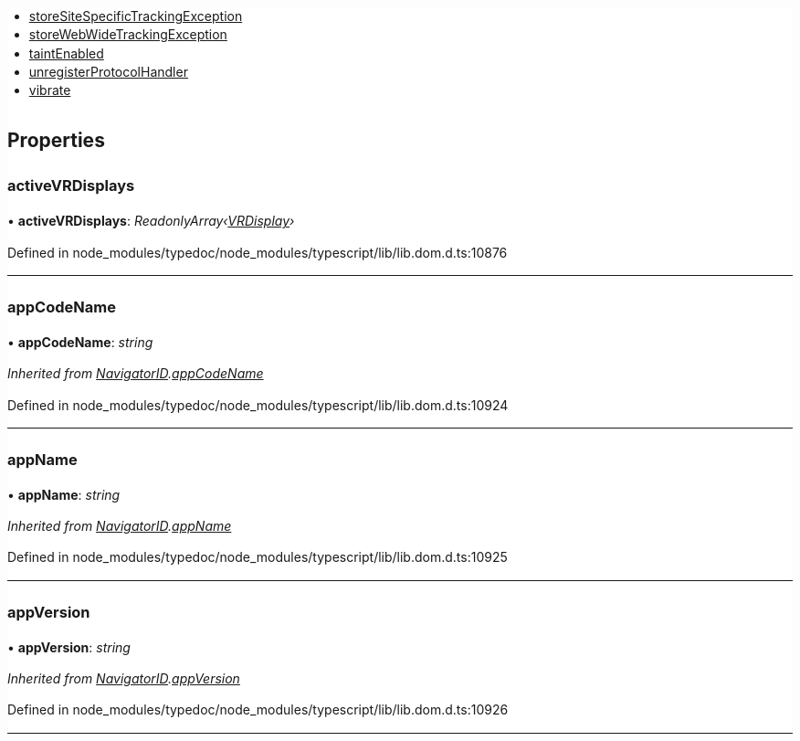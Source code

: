 * [storeSiteSpecificTrackingException](_node_modules_typedoc_node_modules_typescript_lib_lib_dom_d_.navigator.md#storesitespecifictrackingexception)
* [storeWebWideTrackingException](_node_modules_typedoc_node_modules_typescript_lib_lib_dom_d_.navigator.md#storewebwidetrackingexception)
* [taintEnabled](_node_modules_typedoc_node_modules_typescript_lib_lib_dom_d_.navigator.md#taintenabled)
* [unregisterProtocolHandler](_node_modules_typedoc_node_modules_typescript_lib_lib_dom_d_.navigator.md#unregisterprotocolhandler)
* [vibrate](_node_modules_typedoc_node_modules_typescript_lib_lib_dom_d_.navigator.md#vibrate)

## Properties

###  activeVRDisplays

• **activeVRDisplays**: *ReadonlyArray‹[VRDisplay](_node_modules_typedoc_node_modules_typescript_lib_lib_dom_d_.vrdisplay.md)›*

Defined in node_modules/typedoc/node_modules/typescript/lib/lib.dom.d.ts:10876

___

###  appCodeName

• **appCodeName**: *string*

*Inherited from [NavigatorID](_node_modules_typedoc_node_modules_typescript_lib_lib_dom_d_.navigatorid.md).[appCodeName](_node_modules_typedoc_node_modules_typescript_lib_lib_dom_d_.navigatorid.md#appcodename)*

Defined in node_modules/typedoc/node_modules/typescript/lib/lib.dom.d.ts:10924

___

###  appName

• **appName**: *string*

*Inherited from [NavigatorID](_node_modules_typedoc_node_modules_typescript_lib_lib_dom_d_.navigatorid.md).[appName](_node_modules_typedoc_node_modules_typescript_lib_lib_dom_d_.navigatorid.md#appname)*

Defined in node_modules/typedoc/node_modules/typescript/lib/lib.dom.d.ts:10925

___

###  appVersion

• **appVersion**: *string*

*Inherited from [NavigatorID](_node_modules_typedoc_node_modules_typescript_lib_lib_dom_d_.navigatorid.md).[appVersion](_node_modules_typedoc_node_modules_typescript_lib_lib_dom_d_.navigatorid.md#appversion)*

Defined in node_modules/typedoc/node_modules/typescript/lib/lib.dom.d.ts:10926

___

